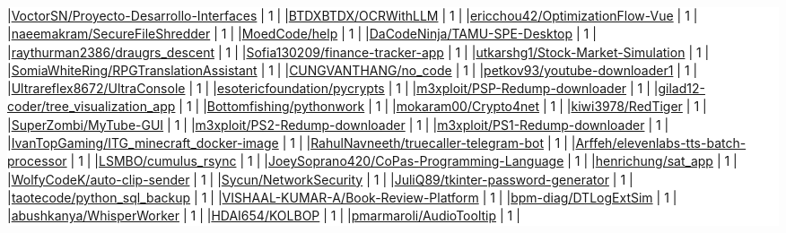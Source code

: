 |[VoctorSN/Proyecto-Desarrollo-Interfaces](https://github.com/VoctorSN/Proyecto-Desarrollo-Interfaces) | 1 |
|[BTDXBTDX/OCRWithLLM](https://github.com/BTDXBTDX/OCRWithLLM) | 1 |
|[ericchou42/OptimizationFlow-Vue](https://github.com/ericchou42/OptimizationFlow-Vue) | 1 |
|[naeemakram/SecureFileShredder](https://github.com/naeemakram/SecureFileShredder) | 1 |
|[MoedCode/help](https://github.com/MoedCode/help) | 1 |
|[DaCodeNinja/TAMU-SPE-Desktop](https://github.com/DaCodeNinja/TAMU-SPE-Desktop) | 1 |
|[raythurman2386/draugrs_descent](https://github.com/raythurman2386/draugrs_descent) | 1 |
|[Sofia130209/finance-tracker-app](https://github.com/Sofia130209/finance-tracker-app) | 1 |
|[utkarshg1/Stock-Market-Simulation](https://github.com/utkarshg1/Stock-Market-Simulation) | 1 |
|[SomiaWhiteRing/RPGTranslationAssistant](https://github.com/SomiaWhiteRing/RPGTranslationAssistant) | 1 |
|[CUNGVANTHANG/no_code](https://github.com/CUNGVANTHANG/no_code) | 1 |
|[petkov93/youtube-downloader1](https://github.com/petkov93/youtube-downloader1) | 1 |
|[Ultrareflex8672/UltraConsole](https://github.com/Ultrareflex8672/UltraConsole) | 1 |
|[esotericfoundation/pycrypts](https://github.com/esotericfoundation/pycrypts) | 1 |
|[m3xploit/PSP-Redump-downloader](https://github.com/m3xploit/PSP-Redump-downloader) | 1 |
|[gilad12-coder/tree_visualization_app](https://github.com/gilad12-coder/tree_visualization_app) | 1 |
|[Bottomfishing/pythonwork](https://github.com/Bottomfishing/pythonwork) | 1 |
|[mokaram00/Crypto4net](https://github.com/mokaram00/Crypto4net) | 1 |
|[kiwi3978/RedTiger](https://github.com/kiwi3978/RedTiger) | 1 |
|[SuperZombi/MyTube-GUI](https://github.com/SuperZombi/MyTube-GUI) | 1 |
|[m3xploit/PS2-Redump-downloader](https://github.com/m3xploit/PS2-Redump-downloader) | 1 |
|[m3xploit/PS1-Redump-downloader](https://github.com/m3xploit/PS1-Redump-downloader) | 1 |
|[IvanTopGaming/ITG_minecraft_docker-image](https://github.com/IvanTopGaming/ITG_minecraft_docker-image) | 1 |
|[RahulNavneeth/truecaller-telegram-bot](https://github.com/RahulNavneeth/truecaller-telegram-bot) | 1 |
|[Arffeh/elevenlabs-tts-batch-processor](https://github.com/Arffeh/elevenlabs-tts-batch-processor) | 1 |
|[LSMBO/cumulus_rsync](https://github.com/LSMBO/cumulus_rsync) | 1 |
|[JoeySoprano420/CoPas-Programming-Language](https://github.com/JoeySoprano420/CoPas-Programming-Language) | 1 |
|[henrichung/sat_app](https://github.com/henrichung/sat_app) | 1 |
|[WolfyCodeK/auto-clip-sender](https://github.com/WolfyCodeK/auto-clip-sender) | 1 |
|[Sycun/NetworkSecurity](https://github.com/Sycun/NetworkSecurity) | 1 |
|[JuliQ89/tkinter-password-generator](https://github.com/JuliQ89/tkinter-password-generator) | 1 |
|[taotecode/python_sql_backup](https://github.com/taotecode/python_sql_backup) | 1 |
|[VISHAAL-KUMAR-A/Book-Review-Platform](https://github.com/VISHAAL-KUMAR-A/Book-Review-Platform) | 1 |
|[bpm-diag/DTLogExtSim](https://github.com/bpm-diag/DTLogExtSim) | 1 |
|[abushkanya/WhisperWorker](https://github.com/abushkanya/WhisperWorker) | 1 |
|[HDAI654/KOLBOP](https://github.com/HDAI654/KOLBOP) | 1 |
|[pmarmaroli/AudioTooltip](https://github.com/pmarmaroli/AudioTooltip) | 1 |